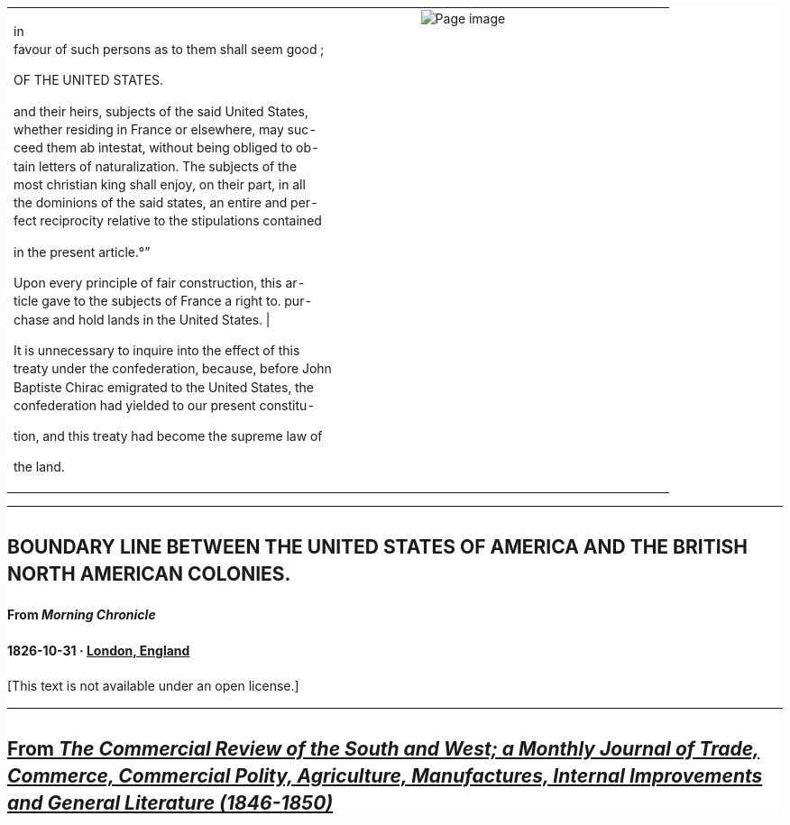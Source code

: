 <table style="width: 100%;"><tr><td style="width: 50%">

 in  
favour of such persons as to them shall seem good ;  
  
  
  
  
  
  
  
  
  
  
OF THE UNITED STATES.  
  
  
  
and their heirs, subjects of the said United States,  
whether residing in France or elsewhere, may suc-  
ceed them ab intestat, without being obliged to ob-  
tain letters of naturalization. The subjects of the  
most christian king shall enjoy, on their part, in all  
the dominions of the said states, an entire and per-  
fect reciprocity relative to the stipulations contained  
  
in the present article.°”  
  
Upon every principle of fair construction, this ar-  
ticle gave to the subjects of France a right to. pur-  
chase and hold lands in the United States. |  
  
It is unnecessary to inquire into the effect of this  
treaty under the confederation, because, before John  
Baptiste Chirac emigrated to the United States, the  
confederation had yielded to our present constitu-  
  
tion, and this treaty had become the supreme law of  
  
the land.
</td><td style="width: 50%; max-height: 75%; margin: auto; display: block;">
<img alt="Page image" src="https://iiif.archive.org/image/iiif/2/sim_united-states-supreme-court-cases-adjudged_1817-02_2%2Fsim_united-states-supreme-court-cases-adjudged_1817-02_2_jp2.zip%2Fsim_united-states-supreme-court-cases-adjudged_1817-02_2_jp2%2Fsim_united-states-supreme-court-cases-adjudged_1817-02_2_0281.jp2/pct:25.578512396694215,82.78057840275935,57.892561983471076,4.298222340143274/600,/0/default.jpg"/>
</td>
</tr></table>

---

## BOUNDARY LINE BETWEEN THE UNITED STATES OF AMERICA AND THE BRITISH NORTH AMERICAN COLONIES.

#### From _Morning Chronicle_

#### 1826-10-31 &middot; [London, England](http://dbpedia.org/resource/London)

[This text is not available under an open license.]

---

## [From _The Commercial Review of the South and West; a Monthly Journal of Trade, Commerce, Commercial Polity, Agriculture, Manufactures, Internal Improvements and General Literature (1846-1850)_](https://archive.org/details/sim_de-bows-review-restoration-of-southern-states_1846-06_1_6/page/n51/mode/1up?view=theater)
